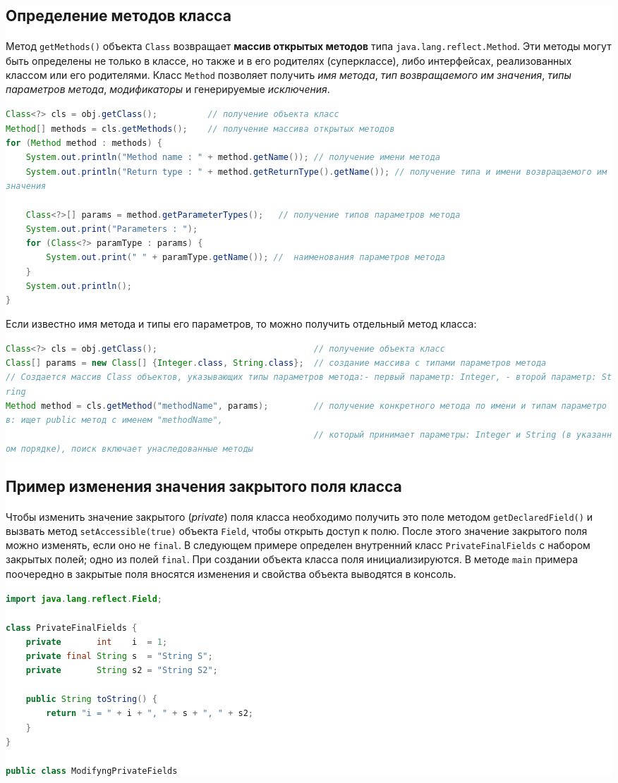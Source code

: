 ## Определение методов класса

Метод `getMethods()` объекта `Class` возвращает **массив открытых методов** типа `java.lang.reflect.Method`. 
Эти методы могут быть определены не только в классе, но также и в его родителях (суперклассе), либо интерфейсах, реализованных классом или его родителями. 
Класс `Method` позволяет получить _имя метода_, _тип возвращаемого им значения_, _типы параметров метода_, _модификаторы_ и генерируемые _исключения_.

```java
Class<?> cls = obj.getClass();          // получение объекта класс
Method[] methods = cls.getMethods();    // получение массива открытых методов
for (Method method : methods) { 
    System.out.println("Method name : " + method.getName()); // получение имени метода
    System.out.println("Return type : " + method.getReturnType().getName()); // получение типа и имени возвращаемого им значения
 
    Class<?>[] params = method.getParameterTypes();   // получение типов параметров метода
    System.out.print("Parameters : ");
    for (Class<?> paramType : params) { 
        System.out.print(" " + paramType.getName()); //  наименования параметров метода
    } 
    System.out.println(); 
} 
```

Если известно имя метода и типы его параметров, то можно получить отдельный метод класса:

```java
Class<?> cls = obj.getClass();                               // получение объекта класс
Class[] params = new Class[] {Integer.class, String.class};  // создание массива с типами параметров метода
// Создается массив Class объектов, указывающих типы параметров метода:- первый параметр: Integer, - второй параметр: String
Method method = cls.getMethod("methodName", params);         // получение конкретного метода по имени и типам параметров: ищет public метод с именем "methodName",
                                                             // который принимает параметры: Integer и String (в указанном порядке), поиск включает унаследованные методы
```                                     

## Пример изменения значения закрытого поля класса

Чтобы изменить значение закрытого (_private_) поля класса необходимо получить это поле методом `getDeclaredField()` и вызвать метод `setAccessible(true)` объекта `Field`, чтобы открыть доступ к полю. 
После этого значение закрытого поля можно изменять, если оно не `final`. 
В следующем примере определен внутренний класс `PrivateFinalFields` с набором закрытых полей; одно из полей `final`. 
При создании объекта класса поля инициализируются. 
В методе `main` примера поочередно в закрытые поля вносятся изменения и свойства объекта выводятся в консоль.

```java
import java.lang.reflect.Field; 
 
class PrivateFinalFields { 
    private       int    i  = 1; 
    private final String s  = "String S"; 
    private       String s2 = "String S2"; 
 
    public String toString() { 
        return "i = " + i + ", " + s + ", " + s2; 
    } 
} 
 
public class ModifyngPrivateFields 
```